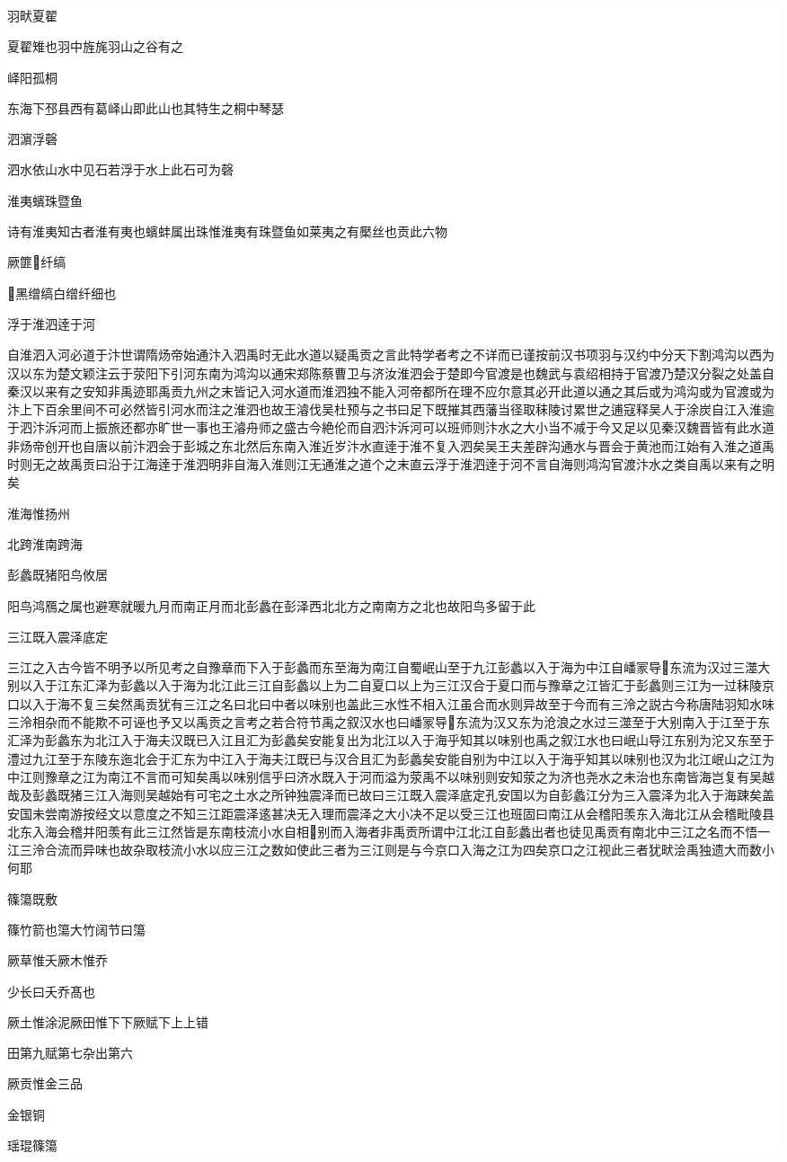 羽畎夏翟  

夏翟雉也羽中旌旄羽山之谷有之  

峄阳孤桐  

东海下邳县西有葛峄山即此山也其特生之桐中琴瑟  

泗濵浮磬  

泗水依山水中见石若浮于水上此石可为磬  

淮夷蠙珠暨鱼  

诗有淮夷知古者淮有夷也蠙蚌属出珠惟淮夷有珠暨鱼如莱夷之有檿丝也贡此六物  

厥篚纤缟  

黑缯缟白缯纤细也  

浮于淮泗逹于河  

自淮泗入河必道于汴世谓隋炀帝始通汴入泗禹时无此水道以疑禹贡之言此特学者考之不详而已谨按前汉书项羽与汉约中分天下割鸿沟以西为汉以东为楚文颖注云于荥阳下引河东南为鸿沟以通宋郑陈蔡曹卫与济汝淮泗会于楚即今官渡是也魏武与袁绍相持于官渡乃楚汉分裂之处盖自秦汉以来有之安知非禹迹耶禹贡九州之末皆记入河水道而淮泗独不能入河帝都所在理不应尔意其必开此道以通之其后或为鸿沟或为官渡或为汴上下百余里间不可必然皆引河水而注之淮泗也故王濬伐吴杜预与之书曰足下既摧其西藩当径取秣陵讨累世之逋寇释吴人于涂炭自江入淮逾于泗汴泝河而上振旅还都亦旷世一事也王濬舟师之盛古今絶伦而自泗汴泝河可以班师则汴水之大小当不减于今又足以见秦汉魏晋皆有此水道非炀帝创开也自唐以前汴泗会于彭城之东北然后东南入淮近岁汴水直逹于淮不复入泗矣吴王夫差辟沟通水与晋会于黄池而江始有入淮之道禹时则无之故禹贡曰沿于江海逹于淮泗明非自海入淮则江无通淮之道个之末直云浮于淮泗逹于河不言自海则鸿沟官渡汴水之类自禹以来有之明矣  

淮海惟扬州  

北跨淮南跨海  

彭蠡既猪阳鸟攸居  

阳鸟鸿鴈之属也避寒就暖九月而南正月而北彭蠡在彭泽西北北方之南南方之北也故阳鸟多留于此  

三江既入震泽底定  

三江之入古今皆不明予以所见考之自豫章而下入于彭蠡而东至海为南江自蜀岷山至于九江彭蠡以入于海为中江自嶓冡导东流为汉过三澨大别以入于江东汇泽为彭蠡以入于海为北江此三江自彭蠡以上为二自夏口以上为三江汉合于夏口而与豫章之江皆汇于彭蠡则三江为一过秣陵京口以入于海不复三矣然禹贡犹有三江之名曰北曰中者以味别也盖此三水性不相入江虽合而水则异故至于今而有三泠之説古今称唐陆羽知水味三泠相杂而不能欺不可诬也予又以禹贡之言考之若合符节禹之叙汉水也曰嶓冡导东流为汉又东为沧浪之水过三澨至于大别南入于江至于东汇泽为彭蠡东为北江入于海夫汉既已入江且汇为彭蠡矣安能复出为北江以入于海乎知其以味别也禹之叙江水也曰岷山导江东别为沱又东至于澧过九江至于东陵东迤北会于汇东为中江入于海夫江既已与汉合且汇为彭蠡矣安能自别为中江以入于海乎知其以味别也汉为北江岷山之江为中江则豫章之江为南江不言而可知矣禹以味别信乎曰济水既入于河而溢为荥禹不以味别则安知荥之为济也尧水之未治也东南皆海岂复有吴越哉及彭蠡既猪三江入海则吴越始有可宅之土水之所钟独震泽而已故曰三江既入震泽底定孔安国以为自彭蠡江分为三入震泽为北入于海踈矣盖安国未尝南游按经文以意度之不知三江距震泽逺甚决无入理而震泽之大小决不足以受三江也班固曰南江从会稽阳羡东入海北江从会稽毗陵县北东入海会稽并阳羡有此三江然皆是东南枝流小水自相别而入海者非禹贡所谓中江北江自彭蠡出者也徒见禹贡有南北中三江之名而不悟一江三泠合流而异味也故杂取枝流小水以应三江之数如使此三者为三江则是与今京口入海之江为四矣京口之江视此三者犹畎浍禹独遗大而数小何耶  

篠簜既敷  

篠竹箭也簜大竹阔节曰簜  

厥草惟夭厥木惟乔  

少长曰夭乔髙也  

厥土惟涂泥厥田惟下下厥赋下上上错  

田第九赋第七杂出第六  

厥贡惟金三品  

金银铜  

瑶琨篠簜  
